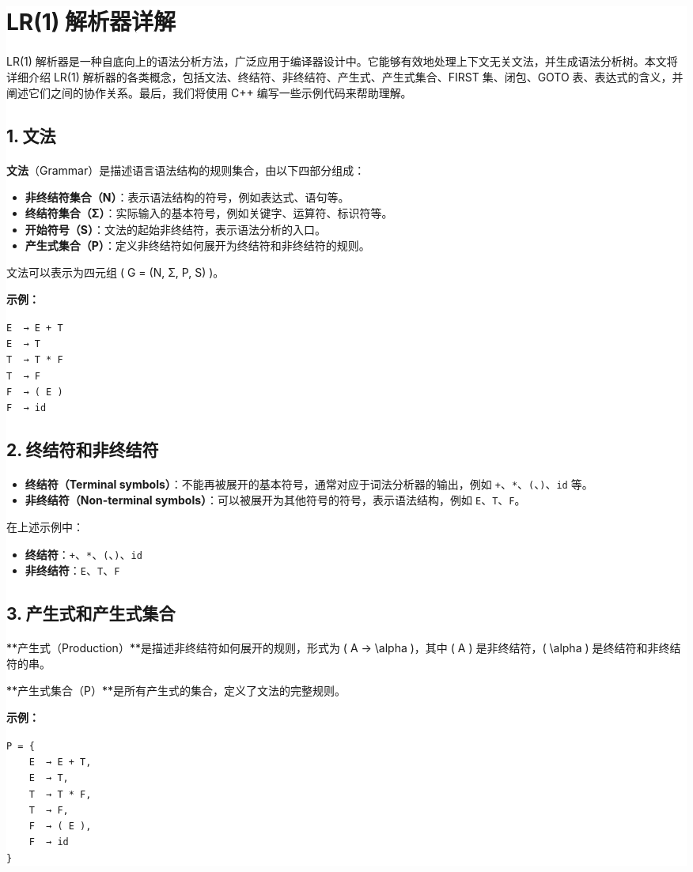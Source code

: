 # LR(1) 解析器详解

LR(1) 解析器是一种自底向上的语法分析方法，广泛应用于编译器设计中。它能够有效地处理上下文无关文法，并生成语法分析树。本文将详细介绍 LR(1) 解析器的各类概念，包括文法、终结符、非终结符、产生式、产生式集合、FIRST 集、闭包、GOTO 表、表达式的含义，并阐述它们之间的协作关系。最后，我们将使用 C++ 编写一些示例代码来帮助理解。

## 1. 文法

**文法**（Grammar）是描述语言语法结构的规则集合，由以下四部分组成：

- **非终结符集合（N）**：表示语法结构的符号，例如表达式、语句等。
- **终结符集合（Σ）**：实际输入的基本符号，例如关键字、运算符、标识符等。
- **开始符号（S）**：文法的起始非终结符，表示语法分析的入口。
- **产生式集合（P）**：定义非终结符如何展开为终结符和非终结符的规则。

文法可以表示为四元组 \( G = (N, Σ, P, S) \)。

**示例：**

```
E  → E + T
E  → T
T  → T * F
T  → F
F  → ( E )
F  → id
```

## 2. 终结符和非终结符

- **终结符（Terminal symbols）**：不能再被展开的基本符号，通常对应于词法分析器的输出，例如 `+`、`*`、`(`、`)`、`id` 等。
- **非终结符（Non-terminal symbols）**：可以被展开为其他符号的符号，表示语法结构，例如 `E`、`T`、`F`。

在上述示例中：

- **终结符**：`+`、`*`、`(`、`)`、`id`
- **非终结符**：`E`、`T`、`F`

## 3. 产生式和产生式集合

**产生式（Production）**是描述非终结符如何展开的规则，形式为 \( A → \alpha \)，其中 \( A \) 是非终结符，\( \alpha \) 是终结符和非终结符的串。

**产生式集合（P）**是所有产生式的集合，定义了文法的完整规则。

**示例：**

```
P = {
    E  → E + T,
    E  → T,
    T  → T * F,
    T  → F,
    F  → ( E ),
    F  → id
}
```
